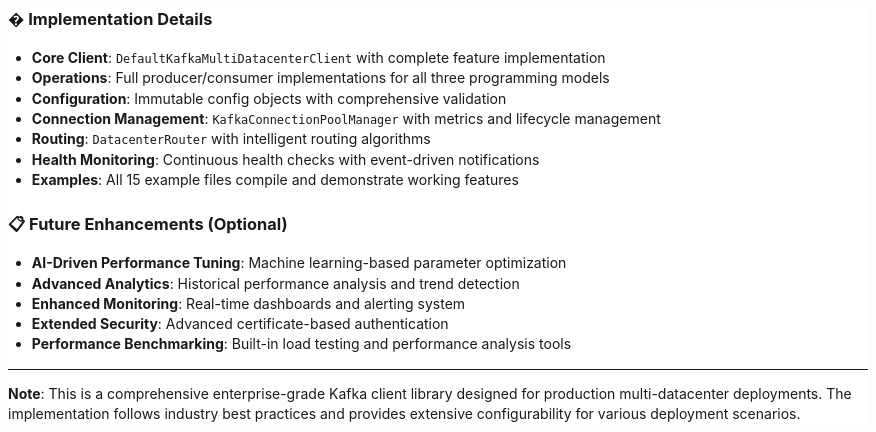 ### � Implementation Details
- **Core Client**: `DefaultKafkaMultiDatacenterClient` with complete feature implementation
- **Operations**: Full producer/consumer implementations for all three programming models
- **Configuration**: Immutable config objects with comprehensive validation
- **Connection Management**: `KafkaConnectionPoolManager` with metrics and lifecycle management
- **Routing**: `DatacenterRouter` with intelligent routing algorithms
- **Health Monitoring**: Continuous health checks with event-driven notifications
- **Examples**: All 15 example files compile and demonstrate working features

### 📋 Future Enhancements (Optional)
- **AI-Driven Performance Tuning**: Machine learning-based parameter optimization
- **Advanced Analytics**: Historical performance analysis and trend detection
- **Enhanced Monitoring**: Real-time dashboards and alerting system
- **Extended Security**: Advanced certificate-based authentication
- **Performance Benchmarking**: Built-in load testing and performance analysis tools

---

**Note**: This is a comprehensive enterprise-grade Kafka client library designed for production multi-datacenter deployments. The implementation follows industry best practices and provides extensive configurability for various deployment scenarios.
